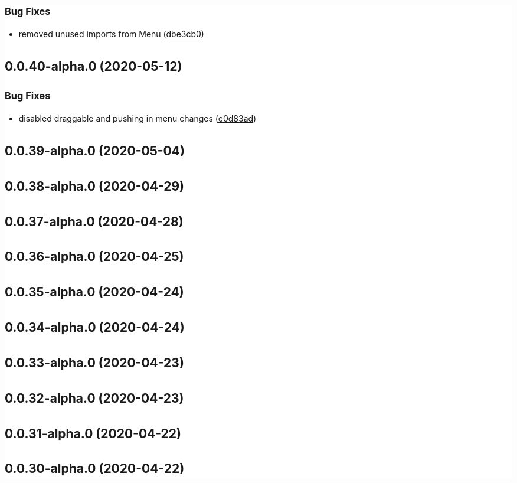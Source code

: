 
### Bug Fixes

* removed unused imports from Menu ([dbe3cb0](https://github.com/dusk-network/dusk-ui-kit/commit/dbe3cb0d0978bb1961ff04e3b90274d4c8d61489))



## 0.0.40-alpha.0 (2020-05-12)


### Bug Fixes

* disabled draggable and pushing in menu changes ([e0d83ad](https://github.com/dusk-network/dusk-ui-kit/commit/e0d83ade625b674afd890c698ab8ccf981350e8f))



## 0.0.39-alpha.0 (2020-05-04)



## 0.0.38-alpha.0 (2020-04-29)



## 0.0.37-alpha.0 (2020-04-28)



## 0.0.36-alpha.0 (2020-04-25)



## 0.0.35-alpha.0 (2020-04-24)



## 0.0.34-alpha.0 (2020-04-24)



## 0.0.33-alpha.0 (2020-04-23)



## 0.0.32-alpha.0 (2020-04-23)



## 0.0.31-alpha.0 (2020-04-22)



## 0.0.30-alpha.0 (2020-04-22)
